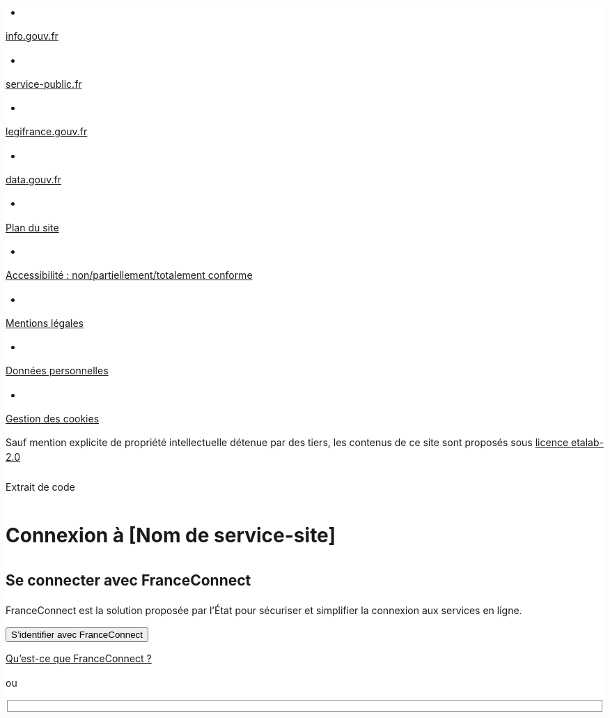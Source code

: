 -
[info.gouv.fr](https://info.gouv.fr)


-
[service-public.fr](https://service-public.fr)


-
[legifrance.gouv.fr](https://legifrance.gouv.fr)


-
[data.gouv.fr](https://data.gouv.fr)


-
[Plan du site](%5Burl%20-%20%C3%A0%20modifier%5D)


-
[Accessibilité : non/partiellement/totalement conforme](%5Burl%20-%20%C3%A0%20modifier%5D)


-
[Mentions légales](%5Burl%20-%20%C3%A0%20modifier%5D)


-
[Données personnelles](%5Burl%20-%20%C3%A0%20modifier%5D)


-
[Gestion des cookies](%5Burl%20-%20%C3%A0%20modifier%5D)


Sauf mention explicite de propriété intellectuelle détenue par des tiers, les contenus de ce site sont proposés sous [licence etalab-2.0](https://github.com/etalab/licence-ouverte/blob/master/LO.md)


###
Extrait de code


<main role="main" id="content">
<div class="fr-container fr-container--fluid fr-mb-md-14v">
<div class="fr-grid-row fr-grid-row--gutters fr-grid-row--center">
<div class="fr-col-12 fr-col-md-8 fr-col-lg-6">
<div class="fr-container fr-background-alt--grey fr-px-md-0 fr-pt-10v fr-pt-md-14v fr-pb-6v fr-pb-md-10v">
<div class="fr-grid-row fr-grid-row--gutters fr-grid-row--center">
<div class="fr-col-12 fr-col-md-9 fr-col-lg-8">
<h1 class="fr-h4">Connexion à [Nom de service-site]</h1>
<div class="fr-mb-6v">
<h2 class="fr-h5">Se connecter avec FranceConnect</h2>
<p class="fr-text--sm">FranceConnect est la solution proposée par l’État pour sécuriser et simplifier la connexion aux services en ligne.</p>
<div class="fr-connect-group">
<button class="fr-connect" id="connect-7765" type="button">
<span class="fr-connect__login">S’identifier avec</span>
<span class="fr-connect__brand">FranceConnect</span>
</button>
<p>
<a href="https://franceconnect.gouv.fr/" id="connect-link-7771" target="_blank" rel="noopener" title="Qu’est-ce que FranceConnect ? - nouvelle fenêtre">Qu’est-ce que FranceConnect ?</a>
</p>
</div>
</div>
<p class="fr-hr-or">ou</p>
<div>
<form id="login-7770">
<fieldset class="fr-fieldset" id="login-7770-fieldset" aria-labelledby="login-7770-fieldset-legend login-7770-fieldset-messages">